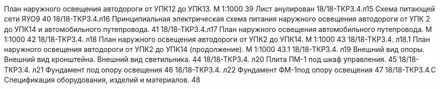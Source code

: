 <td>План наружного освещения автодороги от УПК12 до УПК13. М 1:1000</td>
<td>39</td>
<td>Лист анулирован</td>
</tr>
<tr>
<td>18/18-ТКР3.4.л15</td>
<td>Схема питающей сети ЯУО9</td>
<td>40</td>
<td></td>
</tr>
<tr>
<td>18/18-ТКР3.4.л16</td>
<td>Принципиальная электрическая схема питания наружного освещения автодороги от УПК 2 до УПК14 и автомобильного путепровода.</td>
<td>41</td>
<td></td>
</tr>
<tr>
<td>18/18-ТКР3.4.л17</td>
<td>План наружного освещения автомобильного путепровода. М 1:1000</td>
<td>42</td>
<td></td>
</tr>
<tr>
<td>18/18-ТКР3.4. л18</td>
<td>План наружного освещения автодороги от УПК2 до УПК14. М 1:1000</td>
<td>43</td>
<td></td>
</tr>
<tr>
<td>18/18-ТКР3.4. л18.1</td>
<td>План наружного освещения автодороги от УПК2 до УПК14 (продолжение). М 1:1000</td>
<td>43.1</td>
<td></td>
</tr>
<tr>
<td>18/18-ТКР3.4. л19</td>
<td>Внешний вид опоры. Внешний вид кронштейна. Внешний вид светильника.</td>
<td>44</td>
<td></td>
</tr>
<tr>
<td>18/18-ТКР3.4. л20</td>
<td>Плита ПМ-1 под шкаф управления.</td>
<td>45</td>
<td></td>
</tr>
<tr>
<td>18/18-ТКР3.4. л21</td>
<td>Фундамент под опору освещения</td>
<td>46</td>
<td></td>
</tr>
<tr>
<td>18/18-ТКР3.4. л22</td>
<td>Фундамент ФМ-1под опору освещения</td>
<td>47</td>
<td></td>
</tr>
<tr>
<td>18/18-ТКР3.4.С</td>
<td>Спецификация оборудования, изделий и материалов.</td>
<td>48</td>
<td></td>